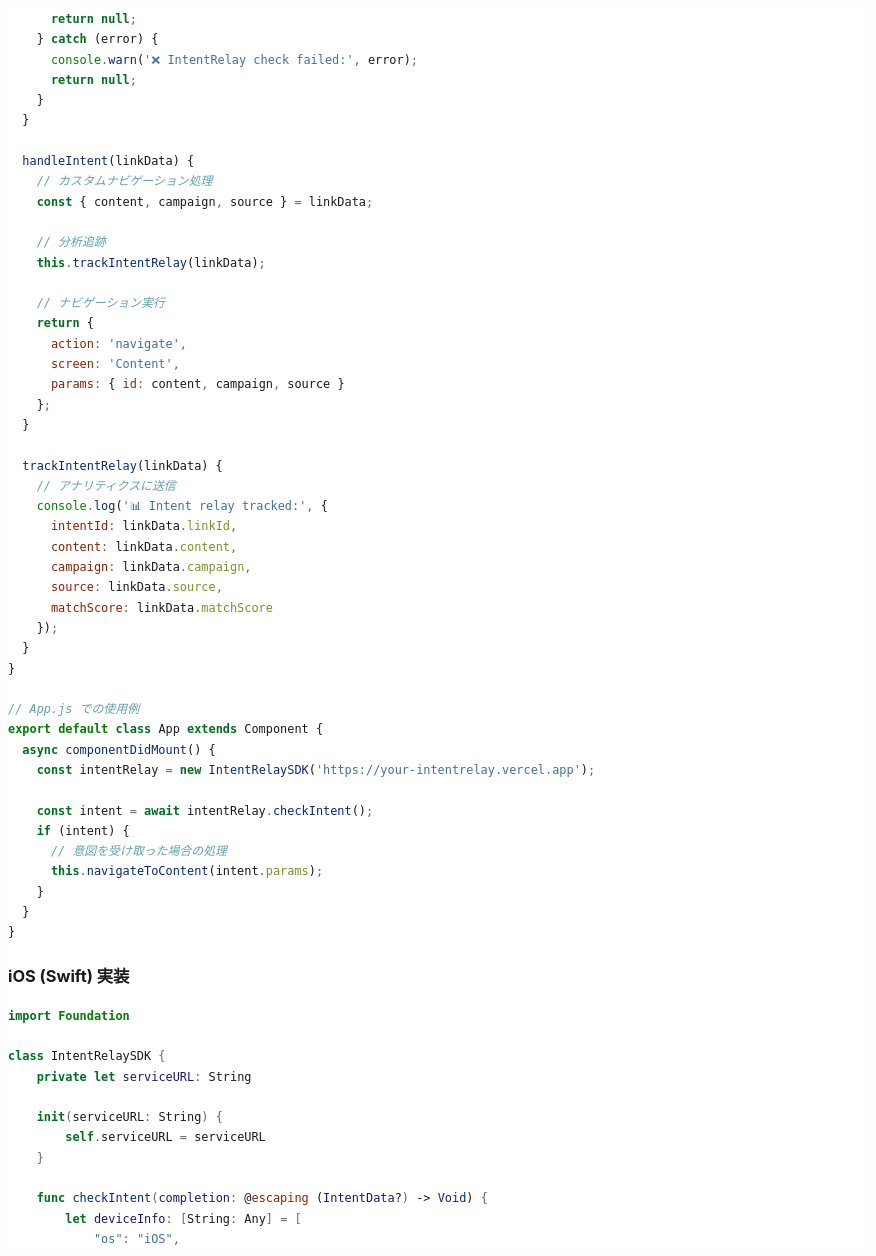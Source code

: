 ```javascript
      return null;
    } catch (error) {
      console.warn('❌ IntentRelay check failed:', error);
      return null;
    }
  }

  handleIntent(linkData) {
    // カスタムナビゲーション処理
    const { content, campaign, source } = linkData;
    
    // 分析追跡
    this.trackIntentRelay(linkData);
    
    // ナビゲーション実行
    return {
      action: 'navigate',
      screen: 'Content',
      params: { id: content, campaign, source }
    };
  }

  trackIntentRelay(linkData) {
    // アナリティクスに送信
    console.log('📊 Intent relay tracked:', {
      intentId: linkData.linkId,
      content: linkData.content,
      campaign: linkData.campaign,
      source: linkData.source,
      matchScore: linkData.matchScore
    });
  }
}

// App.js での使用例
export default class App extends Component {
  async componentDidMount() {
    const intentRelay = new IntentRelaySDK('https://your-intentrelay.vercel.app');
    
    const intent = await intentRelay.checkIntent();
    if (intent) {
      // 意図を受け取った場合の処理
      this.navigateToContent(intent.params);
    }
  }
}
```

### iOS (Swift) 実装

```swift
import Foundation

class IntentRelaySDK {
    private let serviceURL: String
    
    init(serviceURL: String) {
        self.serviceURL = serviceURL
    }
    
    func checkIntent(completion: @escaping (IntentData?) -> Void) {
        let deviceInfo: [String: Any] = [
            "os": "iOS",
```